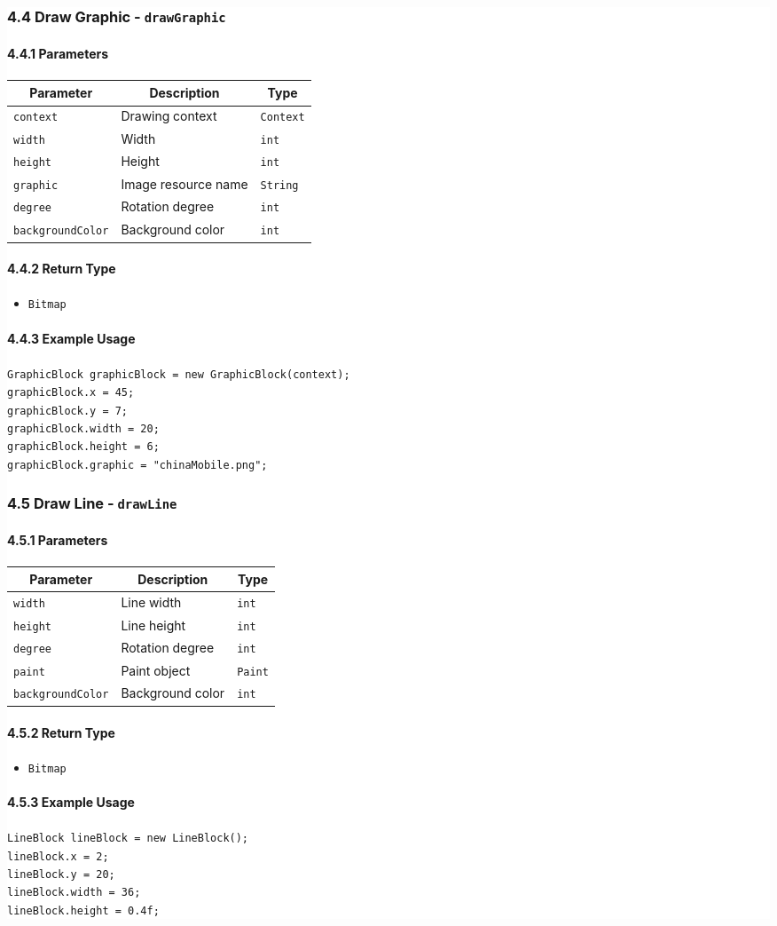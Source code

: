 

### 4.4 Draw Graphic - `drawGraphic`

#### 4.4.1 Parameters

| Parameter         | Description         | Type      |
| ----------------- | ------------------- | --------- |
| `context`         | Drawing context     | `Context` |
| `width`           | Width               | `int`     |
| `height`          | Height              | `int`     |
| `graphic`         | Image resource name | `String`  |
| `degree`          | Rotation degree     | `int`     |
| `backgroundColor` | Background color    | `int`     |

#### 4.4.2 Return Type
- `Bitmap`

#### 4.4.3 Example Usage
```
GraphicBlock graphicBlock = new GraphicBlock(context);
graphicBlock.x = 45;
graphicBlock.y = 7;
graphicBlock.width = 20;
graphicBlock.height = 6;
graphicBlock.graphic = "chinaMobile.png";
```



### 4.5 Draw Line - `drawLine`

#### 4.5.1 Parameters

| Parameter         | Description      | Type    |
| ----------------- | ---------------- | ------- |
| `width`           | Line width       | `int`   |
| `height`          | Line height      | `int`   |
| `degree`          | Rotation degree  | `int`   |
| `paint`           | Paint object     | `Paint` |
| `backgroundColor` | Background color | `int`   |

#### 4.5.2 Return Type
- `Bitmap`

#### 4.5.3 Example Usage
```
LineBlock lineBlock = new LineBlock();
lineBlock.x = 2;
lineBlock.y = 20;
lineBlock.width = 36;
lineBlock.height = 0.4f;
```

